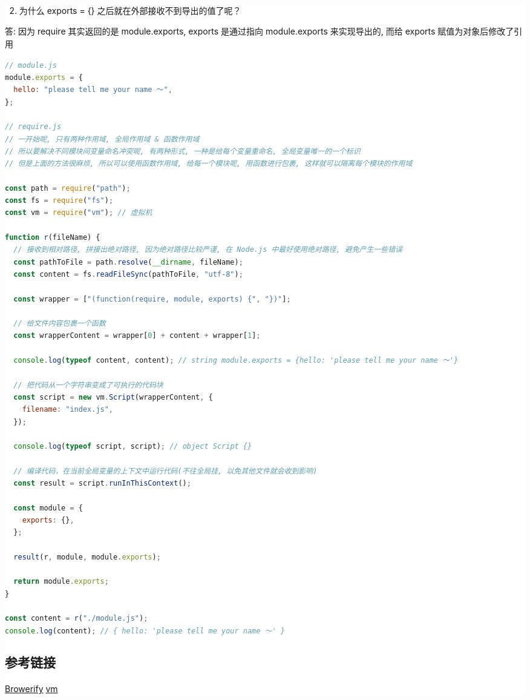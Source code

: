 2. 为什么 exports = {} 之后就在外部接收不到导出的值了呢？

答: 因为 require 其实返回的是 module.exports, exports 是通过指向 module.exports 来实现导出的, 而给 exports 赋值为对象后修改了引用

```js
// module.js
module.exports = {
  hello: "please tell me your name ～",
};

// require.js
// 一开始呢, 只有两种作用域, 全局作用域 & 函数作用域
// 所以要解决不同模块间变量命名冲突呢, 有两种形式, 一种是给每个变量重命名, 全局变量唯一的一个标识
// 但是上面的方法很麻烦, 所以可以使用函数作用域, 给每一个模块呢, 用函数进行包裹, 这样就可以隔离每个模块的作用域

const path = require("path");
const fs = require("fs");
const vm = require("vm"); // 虚拟机

function r(fileName) {
  // 接收到相对路径, 拼接出绝对路径, 因为绝对路径比较严谨, 在 Node.js 中最好使用绝对路径, 避免产生一些错误
  const pathToFile = path.resolve(__dirname, fileName);
  const content = fs.readFileSync(pathToFile, "utf-8");

  const wrapper = ["(function(require, module, exports) {", "})"];

  // 给文件内容包裹一个函数
  const wrapperContent = wrapper[0] + content + wrapper[1];

  console.log(typeof content, content); // string module.exports = {hello: 'please tell me your name ～'}

  // 把代码从一个字符串变成了可执行的代码块
  const script = new vm.Script(wrapperContent, {
    filename: "index.js",
  });

  console.log(typeof script, script); // object Script {}

  // 编译代码，在当前全局变量的上下文中运行代码(不往全局挂, 以免其他文件就会收到影响)
  const result = script.runInThisContext();

  const module = {
    exports: {},
  };

  result(r, module, module.exports);

  return module.exports;
}

const content = r("./module.js");
console.log(content); // { hello: 'please tell me your name ～' }
```

## 参考链接

[Browerify](https://browserify.org/)
[vm](http://nodejs.cn/api/vm.html#vm_vm_executing_javascript)
